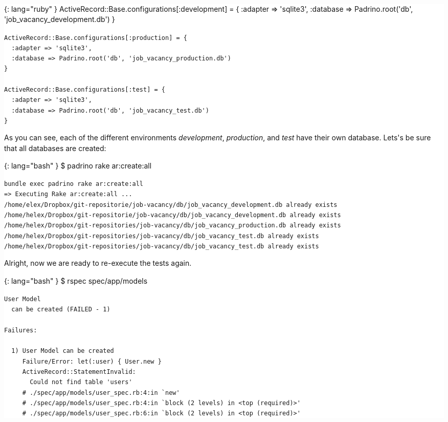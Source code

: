 
{: lang="ruby" }
    ActiveRecord::Base.configurations[:development] = {
      :adapter => 'sqlite3',
      :database => Padrino.root('db', 'job_vacancy_development.db')
    }

    ActiveRecord::Base.configurations[:production] = {
      :adapter => 'sqlite3',
      :database => Padrino.root('db', 'job_vacancy_production.db')
    }

    ActiveRecord::Base.configurations[:test] = {
      :adapter => 'sqlite3',
      :database => Padrino.root('db', 'job_vacancy_test.db')
    }


As you can see, each of the different environments  *development*, *production*, and *test* have their own database.
Lets's be sure that all databases are created:


{: lang="bash" }
    $ padrino rake ar:create:all

    bundle exec padrino rake ar:create:all
    => Executing Rake ar:create:all ...
    /home/elex/Dropbox/git-repositorie/job-vacancy/db/job_vacancy_development.db already exists
    /home/helex/Dropbox/git-repositorie/job-vacancy/db/job_vacancy_development.db already exists
    /home/helex/Dropbox/git-repositories/job-vacancy/db/job_vacancy_production.db already exists
    /home/helex/Dropbox/git-repositories/job-vacancy/db/job_vacancy_test.db already exists
    /home/helex/Dropbox/git-repositories/job-vacancy/db/job_vacancy_test.db already exists


Alright, now we are ready to re-execute the tests again.


{: lang="bash" }
    $ rspec spec/app/models

    User Model
      can be created (FAILED - 1)

    Failures:

      1) User Model can be created
         Failure/Error: let(:user) { User.new }
         ActiveRecord::StatementInvalid:
           Could not find table 'users'
         # ./spec/app/models/user_spec.rb:4:in `new'
         # ./spec/app/models/user_spec.rb:4:in `block (2 levels) in <top (required)>'
         # ./spec/app/models/user_spec.rb:6:in `block (2 levels) in <top (required)>'
